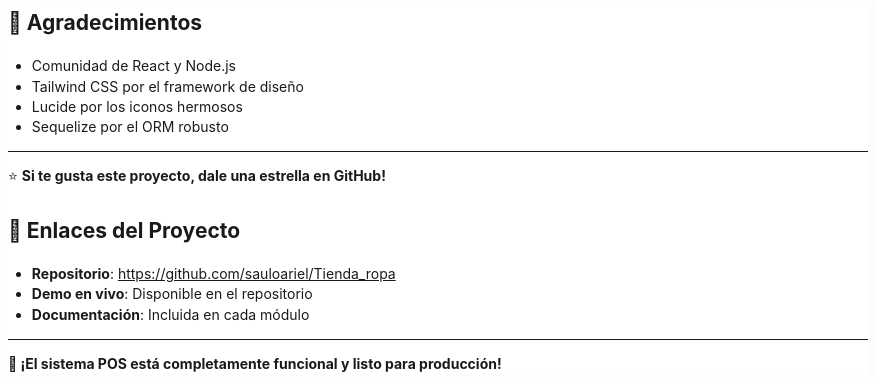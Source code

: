 ## 🙏 Agradecimientos

* Comunidad de React y Node.js
* Tailwind CSS por el framework de diseño
* Lucide por los iconos hermosos
* Sequelize por el ORM robusto

---

⭐ **Si te gusta este proyecto, dale una estrella en GitHub!**

## 🔗 Enlaces del Proyecto

- **Repositorio**: https://github.com/sauloariel/Tienda_ropa
- **Demo en vivo**: Disponible en el repositorio
- **Documentación**: Incluida en cada módulo

---

**🎉 ¡El sistema POS está completamente funcional y listo para producción!**
